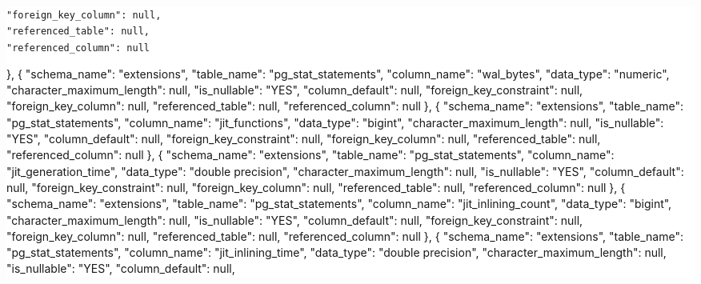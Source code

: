     "foreign_key_column": null,
    "referenced_table": null,
    "referenced_column": null
  },
  {
    "schema_name": "extensions",
    "table_name": "pg_stat_statements",
    "column_name": "wal_bytes",
    "data_type": "numeric",
    "character_maximum_length": null,
    "is_nullable": "YES",
    "column_default": null,
    "foreign_key_constraint": null,
    "foreign_key_column": null,
    "referenced_table": null,
    "referenced_column": null
  },
  {
    "schema_name": "extensions",
    "table_name": "pg_stat_statements",
    "column_name": "jit_functions",
    "data_type": "bigint",
    "character_maximum_length": null,
    "is_nullable": "YES",
    "column_default": null,
    "foreign_key_constraint": null,
    "foreign_key_column": null,
    "referenced_table": null,
    "referenced_column": null
  },
  {
    "schema_name": "extensions",
    "table_name": "pg_stat_statements",
    "column_name": "jit_generation_time",
    "data_type": "double precision",
    "character_maximum_length": null,
    "is_nullable": "YES",
    "column_default": null,
    "foreign_key_constraint": null,
    "foreign_key_column": null,
    "referenced_table": null,
    "referenced_column": null
  },
  {
    "schema_name": "extensions",
    "table_name": "pg_stat_statements",
    "column_name": "jit_inlining_count",
    "data_type": "bigint",
    "character_maximum_length": null,
    "is_nullable": "YES",
    "column_default": null,
    "foreign_key_constraint": null,
    "foreign_key_column": null,
    "referenced_table": null,
    "referenced_column": null
  },
  {
    "schema_name": "extensions",
    "table_name": "pg_stat_statements",
    "column_name": "jit_inlining_time",
    "data_type": "double precision",
    "character_maximum_length": null,
    "is_nullable": "YES",
    "column_default": null,